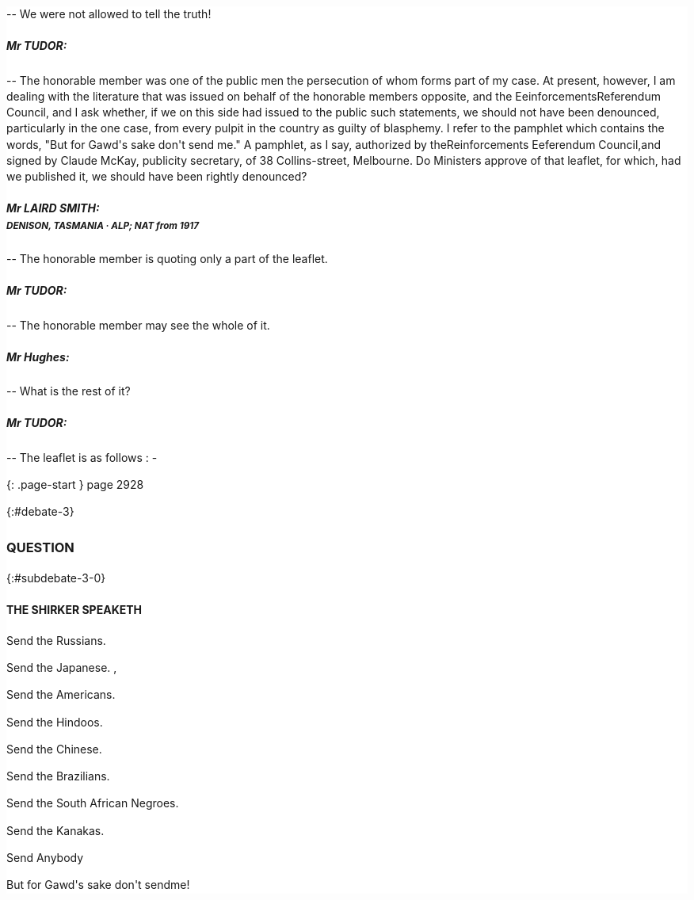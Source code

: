 -- We were not allowed to tell the truth! 

##### Mr TUDOR:

-- The honorable member was one of the public men the persecution of whom forms part of my case. At present, however, I am dealing with the literature that was issued on behalf of the honorable members opposite, and the EeinforcementsReferendum Council, and I ask whether, if we on this side had issued to the public such statements, we should not have been denounced, particularly in the one case, from every pulpit in the country as guilty of blasphemy. I refer to the pamphlet which contains the words, "But for Gawd's sake don't send me." A pamphlet, as I say, authorized by theReinforcements Eeferendum Council,and signed by Claude McKay, publicity secretary, of 38 Collins-street, Melbourne. Do Ministers approve of that leaflet, for which, had we published it, we should have been rightly denounced? 

##### Mr LAIRD SMITH:<br><small class="text-muted">DENISON, TASMANIA &middot; ALP; NAT from 1917</small>

-- The honorable member is quoting only a part of the leaflet. 

##### Mr TUDOR:

-- The honorable member may see the whole of it. 

##### Mr Hughes:

-- What is the rest of it? 

##### Mr TUDOR:

-- The leaflet is as follows :  - 

{: .page-start }
page 2928

{:#debate-3}
### QUESTION

{:#subdebate-3-0}
#### THE SHIRKER SPEAKETH

Send the Russians. 

Send the Japanese. , 

Send the Americans. 

Send the Hindoos. 

Send the Chinese. 

Send the Brazilians. 

Send the South African Negroes. 

Send the Kanakas. 

Send Anybody

But for Gawd's sake don't sendme! 
